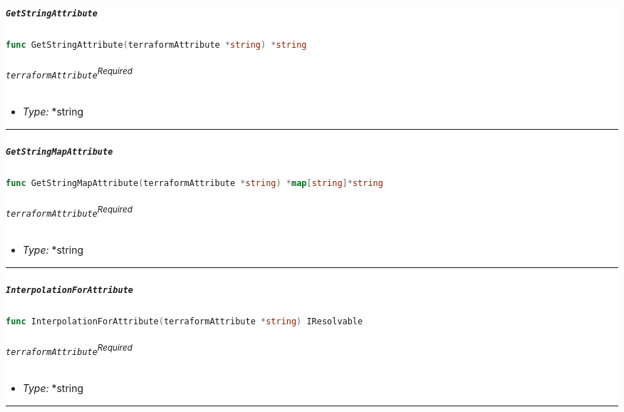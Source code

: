 ##### `GetStringAttribute` <a name="GetStringAttribute" id="@cdktf/provider-cloudflare.dataCloudflareCustomHostnameFallbackOrigin.DataCloudflareCustomHostnameFallbackOrigin.getStringAttribute"></a>

```go
func GetStringAttribute(terraformAttribute *string) *string
```

###### `terraformAttribute`<sup>Required</sup> <a name="terraformAttribute" id="@cdktf/provider-cloudflare.dataCloudflareCustomHostnameFallbackOrigin.DataCloudflareCustomHostnameFallbackOrigin.getStringAttribute.parameter.terraformAttribute"></a>

- *Type:* *string

---

##### `GetStringMapAttribute` <a name="GetStringMapAttribute" id="@cdktf/provider-cloudflare.dataCloudflareCustomHostnameFallbackOrigin.DataCloudflareCustomHostnameFallbackOrigin.getStringMapAttribute"></a>

```go
func GetStringMapAttribute(terraformAttribute *string) *map[string]*string
```

###### `terraformAttribute`<sup>Required</sup> <a name="terraformAttribute" id="@cdktf/provider-cloudflare.dataCloudflareCustomHostnameFallbackOrigin.DataCloudflareCustomHostnameFallbackOrigin.getStringMapAttribute.parameter.terraformAttribute"></a>

- *Type:* *string

---

##### `InterpolationForAttribute` <a name="InterpolationForAttribute" id="@cdktf/provider-cloudflare.dataCloudflareCustomHostnameFallbackOrigin.DataCloudflareCustomHostnameFallbackOrigin.interpolationForAttribute"></a>

```go
func InterpolationForAttribute(terraformAttribute *string) IResolvable
```

###### `terraformAttribute`<sup>Required</sup> <a name="terraformAttribute" id="@cdktf/provider-cloudflare.dataCloudflareCustomHostnameFallbackOrigin.DataCloudflareCustomHostnameFallbackOrigin.interpolationForAttribute.parameter.terraformAttribute"></a>

- *Type:* *string

---
